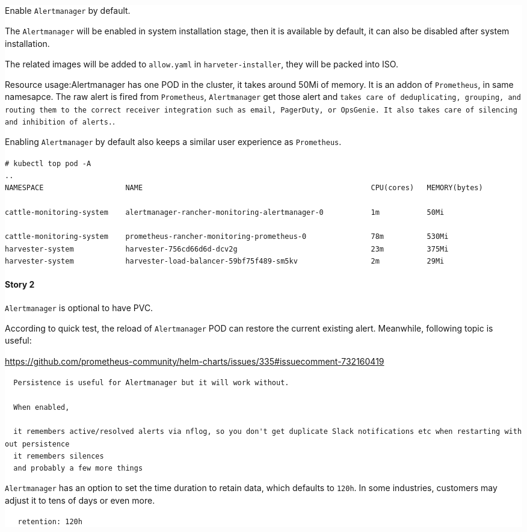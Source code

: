 Enable `Alertmanager` by default.

The `Alertmanager` will be enabled in system installation stage, then it is available by default, it can also be disabled after system installation.

The related images will be added to `allow.yaml` in `harveter-installer`, they will be packed into ISO.

Resource usage:Alertmanager has one POD in the cluster, it takes around 50Mi of memory. It is an addon of `Prometheus`, in same namesapce. The raw alert is fired from `Prometheus`, `Alertmanager` get those alert and `takes care of deduplicating, grouping, and routing them to the correct receiver integration such as email, PagerDuty, or OpsGenie. It also takes care of silencing and inhibition of alerts.`. 

Enabling `Alertmanager` by default also keeps a similar user experience as `Prometheus`.

```
# kubectl top pod -A
..
NAMESPACE                   NAME                                                     CPU(cores)   MEMORY(bytes)   

cattle-monitoring-system    alertmanager-rancher-monitoring-alertmanager-0           1m           50Mi            

cattle-monitoring-system    prometheus-rancher-monitoring-prometheus-0               78m          530Mi           
harvester-system            harvester-756cd66d6d-dcv2g                               23m          375Mi           
harvester-system            harvester-load-balancer-59bf75f489-sm5kv                 2m           29Mi 
```

#### Story 2

`Alertmanager` is optional to have PVC.

According to quick test, the reload of `Alertmanager` POD can restore the current existing alert. Meanwhile, following topic is useful:

https://github.com/prometheus-community/helm-charts/issues/335#issuecomment-732160419

```
  Persistence is useful for Alertmanager but it will work without.

  When enabled,

  it remembers active/resolved alerts via nflog, so you don't get duplicate Slack notifications etc when restarting without persistence
  it remembers silences
  and probably a few more things
```

`Alertmanager` has an option to set the time duration to retain data, which defaults to `120h`. In some industries, customers may adjust it to tens of days or even more.

```
   retention: 120h
```
